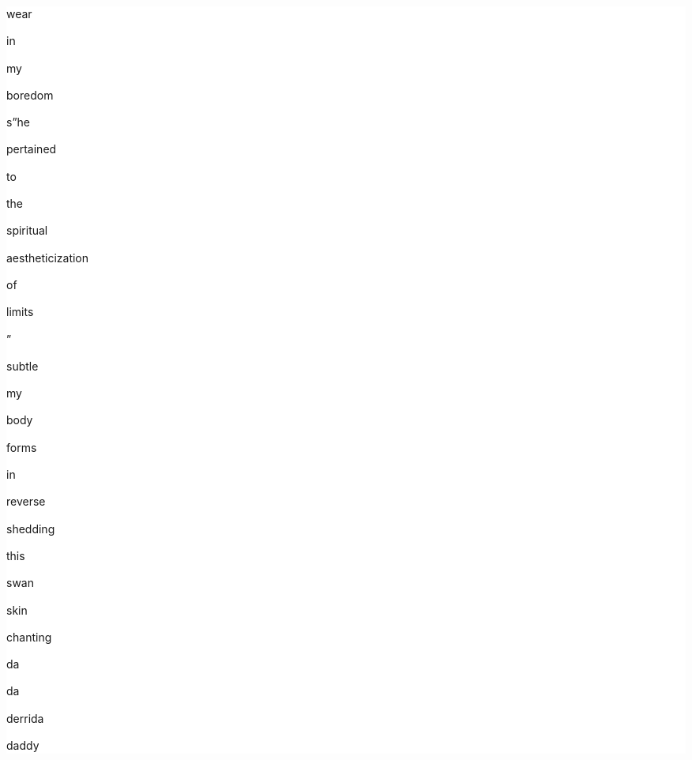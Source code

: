 <p class="poemline">wear</p>
<p class="poemline">in</p>
<p class="poemline">my</p>
<p class="poemline">boredom</p>
<p class="poemline">s”he</p>
<p class="poemline">pertained</p>
<p class="poemline">to</p>
<p class="poemline">the</p>
<p class="poemline">spiritual</p>
<p class="poemline">aestheticization</p>
<p class="poemline">of</p>
<p class="poemline">limits</p>
<p class="poemline">”</p>
<p class="poemline">subtle</p>
<p class="poemline">my</p>
<p class="poemline">body</p>
<p class="poemline">forms</p>
<p class="poemline">in</p>
<p class="poemline">reverse</p>
<p class="poemline">shedding</p>
<p class="poemline">this</p>
<p class="poemline">swan</p>
<p class="poemline">skin</p>
<p class="poemline">chanting</p>
<p class="poemline">da</p>
<p class="poemline">da</p>
<p class="poemline">derrida</p>
<p class="poemline">daddy</p>
</div>
